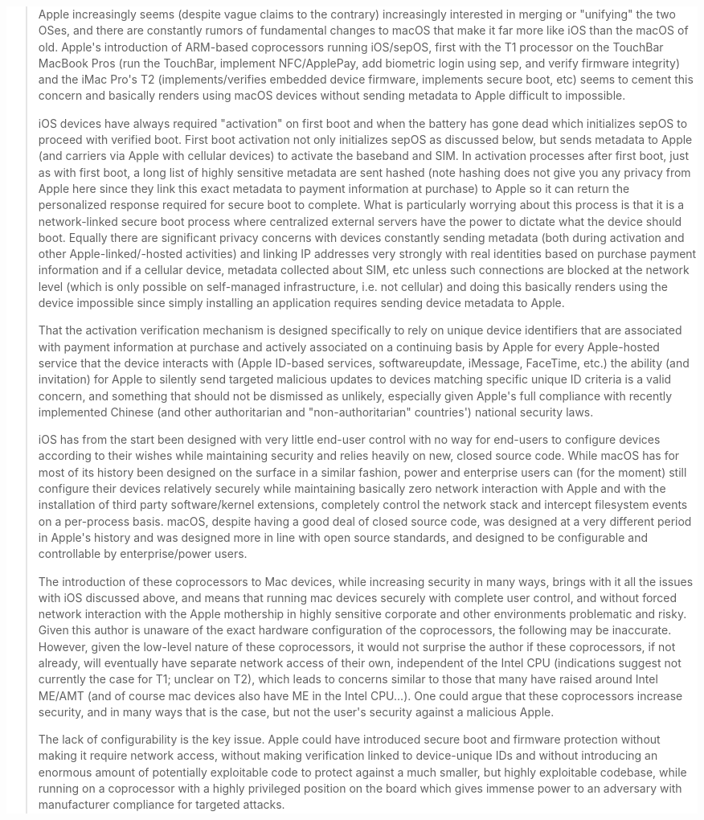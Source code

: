 > Apple increasingly seems (despite vague claims to the contrary) increasingly interested in merging or "unifying" the two OSes, and there are constantly rumors of fundamental changes to macOS that make it far more like iOS than the macOS of old. Apple's introduction of ARM-based coprocessors running iOS/sepOS, first with the T1 processor on the TouchBar MacBook Pros (run the TouchBar, implement NFC/ApplePay, add biometric login using sep, and verify firmware integrity) and the iMac Pro's T2 (implements/verifies embedded device firmware, implements secure boot, etc) seems to cement this concern and basically renders using macOS devices without sending metadata to Apple difficult to impossible.
>
> iOS devices have always required "activation" on first boot and when the battery has gone dead which initializes sepOS to proceed with verified boot. First boot activation not only initializes sepOS as discussed below, but sends metadata to Apple (and carriers via Apple with cellular devices) to activate the baseband and SIM. In activation processes after first boot, just as with first boot, a long list of highly sensitive metadata are sent hashed (note hashing does not give you any privacy from Apple here since they link this exact metadata to payment information at purchase) to Apple so it can return the personalized response required for secure boot to complete. What is particularly worrying about this process is that it is a network-linked secure boot process where centralized external servers have the power to dictate what the device should boot. Equally there are significant privacy concerns with devices constantly sending metadata (both during activation and other Apple-linked/-hosted activities) and linking IP addresses very strongly with real identities based on purchase payment information and if a cellular device, metadata collected about SIM, etc unless such connections are blocked at the network level (which is only possible on self-managed infrastructure, i.e. not cellular) and doing this basically renders using the device impossible since simply installing an application requires sending device metadata to Apple.
>
> That the activation verification mechanism is designed specifically to rely on unique device identifiers that are associated with payment information at purchase and actively associated on a continuing basis by Apple for every Apple-hosted service that the device interacts with (Apple ID-based services, softwareupdate, iMessage, FaceTime, etc.) the ability (and invitation) for Apple to silently send targeted malicious updates to devices matching specific unique ID criteria is a valid concern, and something that should not be dismissed as unlikely, especially given Apple's full compliance with recently implemented Chinese (and other authoritarian and "non-authoritarian" countries') national security laws.
>
> iOS has from the start been designed with very little end-user control with no way for end-users to configure devices according to their wishes while maintaining security and relies heavily on new, closed source code. While macOS has for most of its history been designed on the surface in a similar fashion, power and enterprise users can (for the moment) still configure their devices relatively securely while maintaining basically zero network interaction with Apple and with the installation of third party software/kernel extensions, completely control the network stack and intercept filesystem events on a per-process basis. macOS, despite having a good deal of closed source code, was designed at a very different period in Apple's history and was designed more in line with open source standards, and designed to be configurable and controllable by enterprise/power users.
>
> The introduction of these coprocessors to Mac devices, while increasing security in many ways, brings with it all the issues with iOS discussed above, and means that running mac devices securely with complete user control, and without forced network interaction with the Apple mothership in highly sensitive corporate and other environments problematic and risky. Given this author is unaware of the exact hardware configuration of the coprocessors, the following may be inaccurate. However, given the low-level nature of these coprocessors, it would not surprise the author if these coprocessors, if not already, will eventually have separate network access of their own, independent of the Intel CPU (indications suggest not currently the case for T1; unclear on T2), which leads to concerns similar to those that many have raised around Intel ME/AMT (and of course mac devices also have ME in the Intel CPU...). One could argue that these coprocessors increase security, and in many ways that is the case, but not the user's security against a malicious Apple.
>
> The lack of configurability is the key issue. Apple could have introduced secure boot and firmware protection without making it require network access, without making verification linked to device-unique IDs and without introducing an enormous amount of potentially exploitable code to protect against a much smaller, but highly exploitable codebase, while running on a coprocessor with a highly privileged position on the board which gives immense power to an adversary with manufacturer compliance for targeted attacks.
>